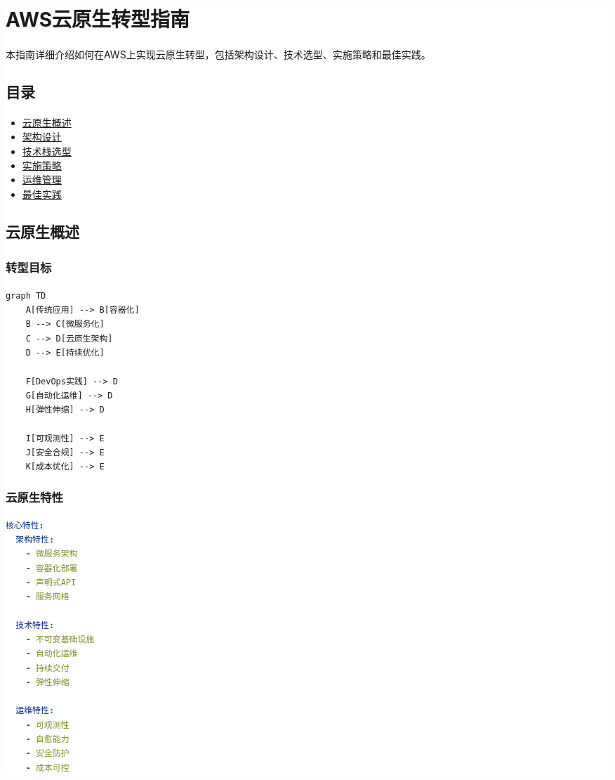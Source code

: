 # AWS云原生转型指南

本指南详细介绍如何在AWS上实现云原生转型，包括架构设计、技术选型、实施策略和最佳实践。

## 目录
- [云原生概述](#云原生概述)
- [架构设计](#架构设计)
- [技术栈选型](#技术栈选型)
- [实施策略](#实施策略)
- [运维管理](#运维管理)
- [最佳实践](#最佳实践)

## 云原生概述

### 转型目标

```mermaid
graph TD
    A[传统应用] --> B[容器化]
    B --> C[微服务化]
    C --> D[云原生架构]
    D --> E[持续优化]
    
    F[DevOps实践] --> D
    G[自动化运维] --> D
    H[弹性伸缩] --> D
    
    I[可观测性] --> E
    J[安全合规] --> E
    K[成本优化] --> E
```

### 云原生特性
```yaml
核心特性:
  架构特性:
    - 微服务架构
    - 容器化部署
    - 声明式API
    - 服务网格
  
  技术特性:
    - 不可变基础设施
    - 自动化运维
    - 持续交付
    - 弹性伸缩
  
  运维特性:
    - 可观测性
    - 自愈能力
    - 安全防护
    - 成本可控
```
